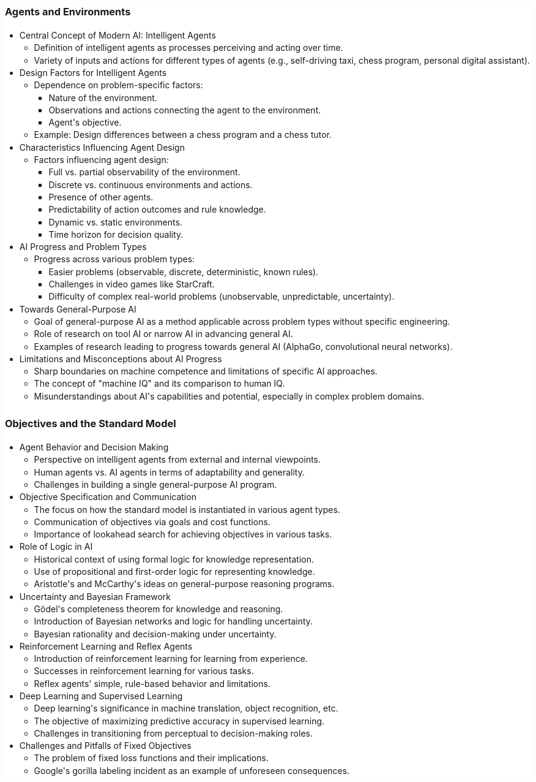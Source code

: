 ### Agents and Environments
- Central Concept of Modern AI: Intelligent Agents
  - Definition of intelligent agents as processes perceiving and acting over time.
  - Variety of inputs and actions for different types of agents (e.g., self-driving taxi, chess program, personal digital assistant).
- Design Factors for Intelligent Agents
  - Dependence on problem-specific factors:
    - Nature of the environment.
    - Observations and actions connecting the agent to the environment.
    - Agent's objective.
  - Example: Design differences between a chess program and a chess tutor.
- Characteristics Influencing Agent Design
  - Factors influencing agent design:
    - Full vs. partial observability of the environment.
    - Discrete vs. continuous environments and actions.
    - Presence of other agents.
    - Predictability of action outcomes and rule knowledge.
    - Dynamic vs. static environments.
    - Time horizon for decision quality.
- AI Progress and Problem Types
  - Progress across various problem types:
    - Easier problems (observable, discrete, deterministic, known rules).
    - Challenges in video games like StarCraft.
    - Difficulty of complex real-world problems (unobservable, unpredictable, uncertainty).
- Towards General-Purpose AI
  - Goal of general-purpose AI as a method applicable across problem types without specific engineering.
  - Role of research on tool AI or narrow AI in advancing general AI.
  - Examples of research leading to progress towards general AI (AlphaGo, convolutional neural networks).
- Limitations and Misconceptions about AI Progress
  - Sharp boundaries on machine competence and limitations of specific AI approaches.
  - The concept of "machine IQ" and its comparison to human IQ.
  - Misunderstandings about AI's capabilities and potential, especially in complex problem domains.

### Objectives and the Standard Model
- Agent Behavior and Decision Making
  - Perspective on intelligent agents from external and internal viewpoints.
  - Human agents vs. AI agents in terms of adaptability and generality.
  - Challenges in building a single general-purpose AI program.
- Objective Specification and Communication
  - The focus on how the standard model is instantiated in various agent types.
  - Communication of objectives via goals and cost functions.
  - Importance of lookahead search for achieving objectives in various tasks.
- Role of Logic in AI
  - Historical context of using formal logic for knowledge representation.
  - Use of propositional and first-order logic for representing knowledge.
  - Aristotle's and McCarthy's ideas on general-purpose reasoning programs.
- Uncertainty and Bayesian Framework
  - Gödel's completeness theorem for knowledge and reasoning.
  - Introduction of Bayesian networks and logic for handling uncertainty.
  - Bayesian rationality and decision-making under uncertainty.
- Reinforcement Learning and Reflex Agents
  - Introduction of reinforcement learning for learning from experience.
  - Successes in reinforcement learning for various tasks.
  - Reflex agents' simple, rule-based behavior and limitations.
- Deep Learning and Supervised Learning
  - Deep learning's significance in machine translation, object recognition, etc.
  - The objective of maximizing predictive accuracy in supervised learning.
  - Challenges in transitioning from perceptual to decision-making roles.
- Challenges and Pitfalls of Fixed Objectives
  - The problem of fixed loss functions and their implications.
  - Google's gorilla labeling incident as an example of unforeseen consequences.